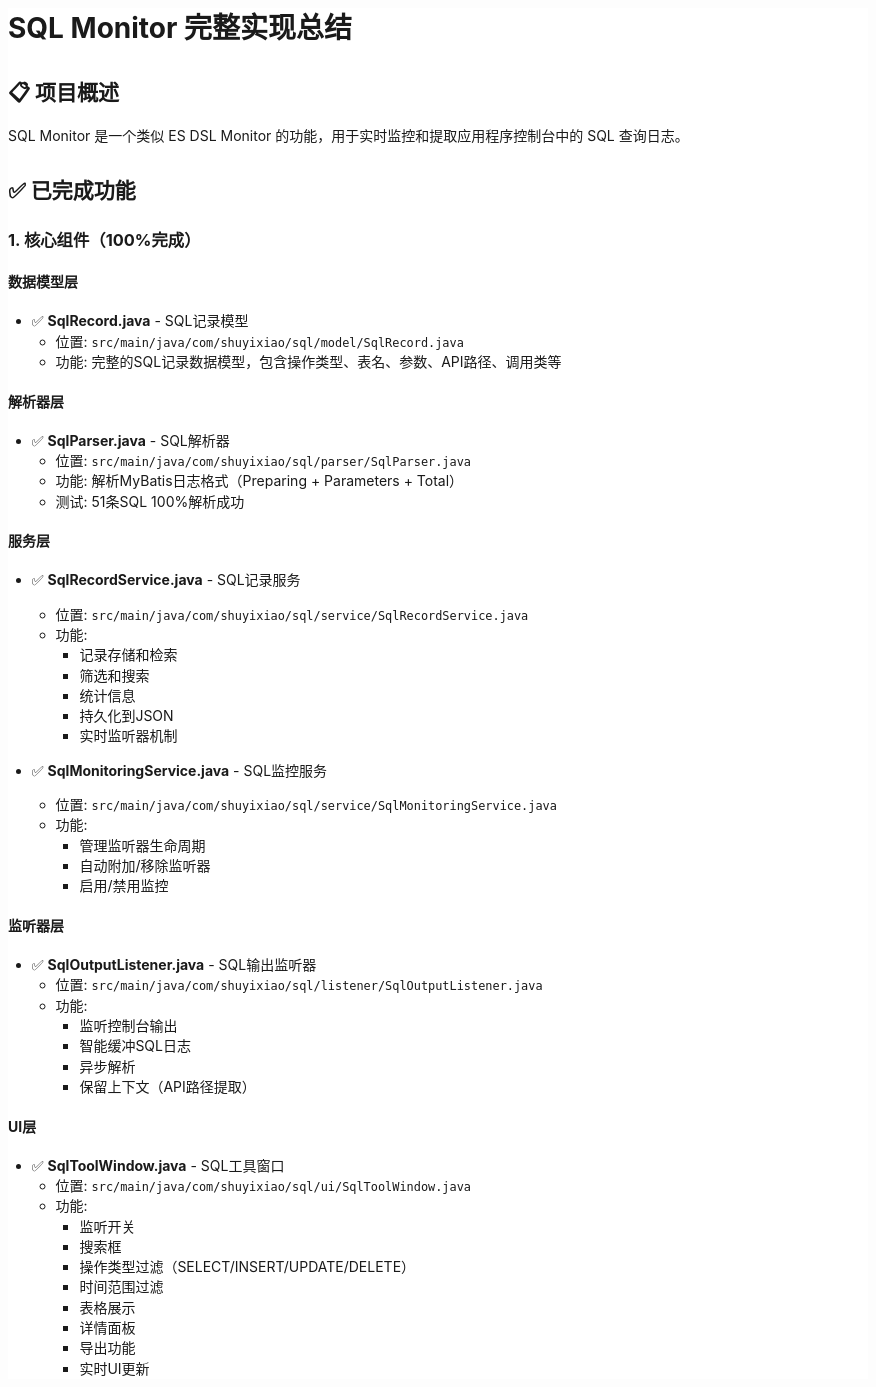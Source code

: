 # SQL Monitor 完整实现总结

## 📋 项目概述

SQL Monitor 是一个类似 ES DSL Monitor 的功能，用于实时监控和提取应用程序控制台中的 SQL 查询日志。

## ✅ 已完成功能

### 1. 核心组件（100%完成）

#### 数据模型层
- ✅ **SqlRecord.java** - SQL记录模型
  - 位置: `src/main/java/com/shuyixiao/sql/model/SqlRecord.java`
  - 功能: 完整的SQL记录数据模型，包含操作类型、表名、参数、API路径、调用类等

#### 解析器层
- ✅ **SqlParser.java** - SQL解析器
  - 位置: `src/main/java/com/shuyixiao/sql/parser/SqlParser.java`
  - 功能: 解析MyBatis日志格式（Preparing + Parameters + Total）
  - 测试: 51条SQL 100%解析成功

#### 服务层
- ✅ **SqlRecordService.java** - SQL记录服务
  - 位置: `src/main/java/com/shuyixiao/sql/service/SqlRecordService.java`
  - 功能: 
    - 记录存储和检索
    - 筛选和搜索
    - 统计信息
    - 持久化到JSON
    - 实时监听器机制

- ✅ **SqlMonitoringService.java** - SQL监控服务
  - 位置: `src/main/java/com/shuyixiao/sql/service/SqlMonitoringService.java`
  - 功能:
    - 管理监听器生命周期
    - 自动附加/移除监听器
    - 启用/禁用监控

#### 监听器层
- ✅ **SqlOutputListener.java** - SQL输出监听器
  - 位置: `src/main/java/com/shuyixiao/sql/listener/SqlOutputListener.java`
  - 功能:
    - 监听控制台输出
    - 智能缓冲SQL日志
    - 异步解析
    - 保留上下文（API路径提取）

#### UI层
- ✅ **SqlToolWindow.java** - SQL工具窗口
  - 位置: `src/main/java/com/shuyixiao/sql/ui/SqlToolWindow.java`
  - 功能:
    - 监听开关
    - 搜索框
    - 操作类型过滤（SELECT/INSERT/UPDATE/DELETE）
    - 时间范围过滤
    - 表格展示
    - 详情面板
    - 导出功能
    - 实时UI更新
